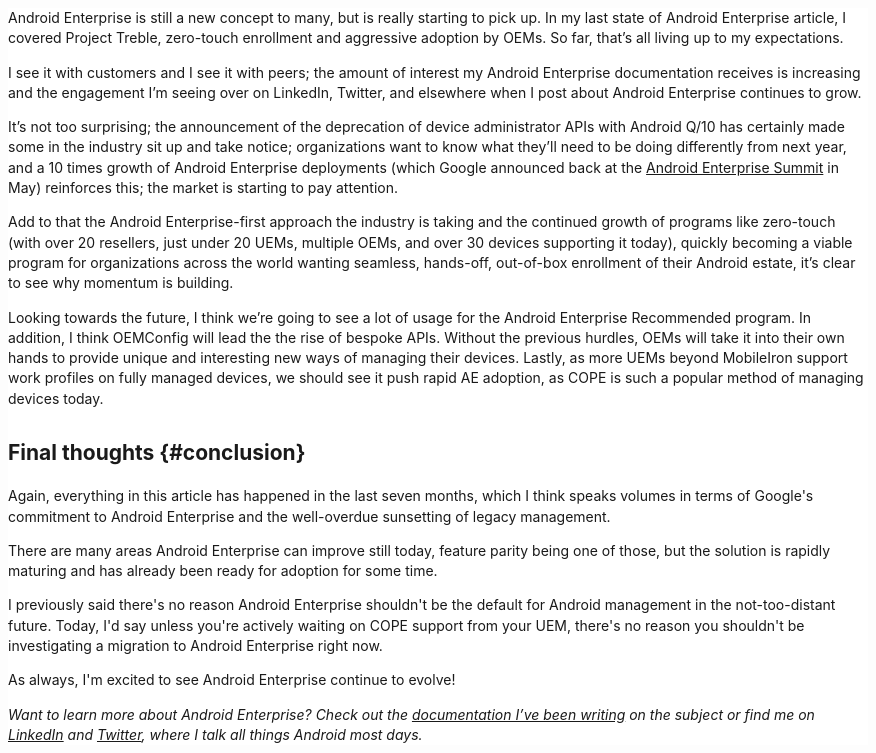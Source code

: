 Android Enterprise is still a new concept to many, but is really starting to pick up. In my last state of Android Enterprise article, I covered Project Treble, zero-touch enrollment and aggressive adoption by OEMs. So far, that’s all living up to my expectations. 

I see it with customers and I see it with peers; the amount of interest my Android Enterprise documentation receives is increasing and the engagement I’m seeing over on LinkedIn, Twitter, and elsewhere when I post about Android Enterprise continues to grow. 

It’s not too surprising; the announcement of the deprecation of device administrator APIs with Android Q/10 has certainly made some in the industry sit up and take notice; organizations want to know what they’ll need to be doing differently from next year, and a 10 times growth of Android Enterprise deployments (which Google announced back at the [Android Enterprise Summit](/2018/05/android-enterprise-summit-2018-highlights/) in May) reinforces this; the market is starting to pay attention.

Add to that the Android Enterprise-first approach the industry is taking and the continued growth of programs like zero-touch (with over 20 resellers, just under 20 UEMs, multiple OEMs, and over 30 devices supporting it today), quickly becoming a viable program for organizations across the world wanting seamless, hands-off, out-of-box enrollment of their Android estate, it’s clear to see why momentum is building.

Looking towards the future, I think we’re going to see a lot of usage for the Android Enterprise Recommended program. In addition, I think OEMConfig will lead the the rise of bespoke APIs. Without the previous hurdles, OEMs will take it into their own hands to provide unique and interesting new ways of managing their devices. Lastly, as more UEMs beyond MobileIron support work profiles on fully managed devices, we should see it push rapid AE adoption, as COPE is such a popular method of managing devices today. 

## Final thoughts {#conclusion}

Again, everything in this article has happened in the last seven months, which I think speaks volumes in terms of Google's commitment to Android Enterprise and the well-overdue sunsetting of legacy management.

There are many areas Android Enterprise can improve still today, feature parity being one of those, but the solution is rapidly maturing and has already been ready for adoption for some time.

I previously said there's no reason Android Enterprise shouldn't be the default for Android management in the not-too-distant future. Today, I'd say unless you're actively waiting on COPE support from your UEM, there's no reason you shouldn't be investigating a migration to Android Enterprise right now.

As always, I'm excited to see Android Enterprise continue to evolve!

_Want to learn more about Android Enterprise? Check out the_ [_documentation I’ve been writing_](/docs/enterprise-mobility/android/) _on the subject or find me on_ [_LinkedIn_](https://linkedin.com/in/jasonbayton) _and_ [_Twitter_](https://twitter.com/jasonbayton)_, where I talk all things Android most days._

